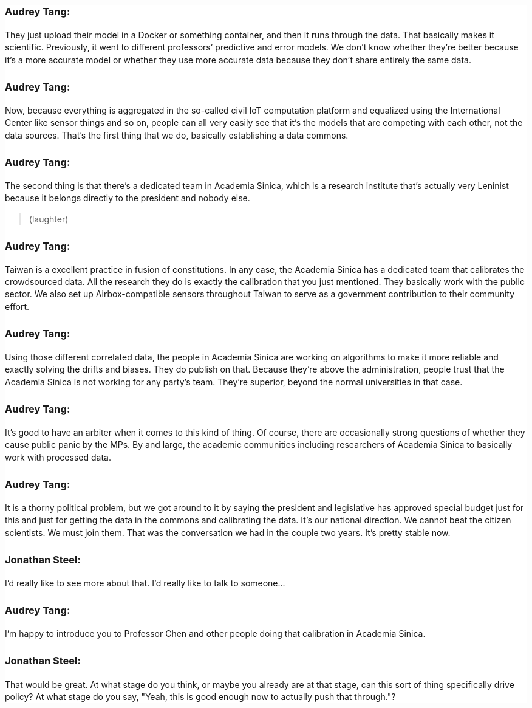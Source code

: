 ### Audrey Tang:
They just upload their model in a Docker or something container, and then it runs through the data. That basically makes it scientific. Previously, it went to different professors’ predictive and error models. We don’t know whether they’re better because it’s a more accurate model or whether they use more accurate data because they don’t share entirely the same data.

### Audrey Tang:
Now, because everything is aggregated in the so-called civil IoT computation platform and equalized using the International Center like sensor things and so on, people can all very easily see that it’s the models that are competing with each other, not the data sources. That’s the first thing that we do, basically establishing a data commons.

### Audrey Tang:
The second thing is that there’s a dedicated team in Academia Sinica, which is a research institute that’s actually very Leninist because it belongs directly to the president and nobody else.

> (laughter)

### Audrey Tang:
Taiwan is a excellent practice in fusion of constitutions. In any case, the Academia Sinica has a dedicated team that calibrates the crowdsourced data. All the research they do is exactly the calibration that you just mentioned. They basically work with the public sector. We also set up Airbox-compatible sensors throughout Taiwan to serve as a government contribution to their community effort.

### Audrey Tang:
Using those different correlated data, the people in Academia Sinica are working on algorithms to make it more reliable and exactly solving the drifts and biases. They do publish on that. Because they’re above the administration, people trust that the Academia Sinica is not working for any party’s team. They’re superior, beyond the normal universities in that case.

### Audrey Tang:
It’s good to have an arbiter when it comes to this kind of thing. Of course, there are occasionally strong questions of whether they cause public panic by the MPs. By and large, the academic communities including researchers of Academia Sinica to basically work with processed data.

### Audrey Tang:
It is a thorny political problem, but we got around to it by saying the president and legislative has approved special budget just for this and just for getting the data in the commons and calibrating the data. It’s our national direction. We cannot beat the citizen scientists. We must join them. That was the conversation we had in the couple two years. It’s pretty stable now.

### Jonathan Steel:
I’d really like to see more about that. I’d really like to talk to someone...

### Audrey Tang:
I’m happy to introduce you to Professor Chen and other people doing that calibration in Academia Sinica.

### Jonathan Steel:
That would be great. At what stage do you think, or maybe you already are at that stage, can this sort of thing specifically drive policy? At what stage do you say, &quot;Yeah, this is good enough now to actually push that through.&quot;?
